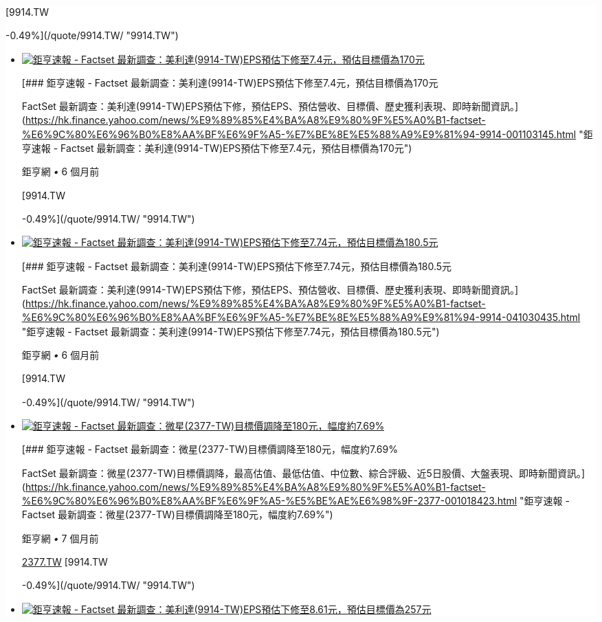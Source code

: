   [9914.TW

  -0.49%](/quote/9914.TW/ "9914.TW")
* [![鉅亨速報 - Factset 最新調查：美利達(9914-TW)EPS預估下修至7.4元，預估目標價為170元](https://s.yimg.com/uu/api/res/1.2/g1UgOQLff8y0Icmg4FC._A--~B/Zmk9c3RyaW07aD0xMjY7cT04MDt3PTE2ODthcHBpZD15dGFjaHlvbg--/https://media.zenfs.com/en/cnyes_hk_559/d89ec956a5cc38da20689cb67a59a963.cf.webp)](https://hk.finance.yahoo.com/news/%E9%89%85%E4%BA%A8%E9%80%9F%E5%A0%B1-factset-%E6%9C%80%E6%96%B0%E8%AA%BF%E6%9F%A5-%E7%BE%8E%E5%88%A9%E9%81%94-9914-001103145.html "鉅亨速報 - Factset 最新調查：美利達(9914-TW)EPS預估下修至7.4元，預估目標價為170元")

  [### 鉅亨速報 - Factset 最新調查：美利達(9914-TW)EPS預估下修至7.4元，預估目標價為170元

  FactSet 最新調查：美利達(9914-TW)EPS預估下修，預估EPS、預估營收、目標價、歷史獲利表現、即時新聞資訊。](https://hk.finance.yahoo.com/news/%E9%89%85%E4%BA%A8%E9%80%9F%E5%A0%B1-factset-%E6%9C%80%E6%96%B0%E8%AA%BF%E6%9F%A5-%E7%BE%8E%E5%88%A9%E9%81%94-9914-001103145.html "鉅亨速報 - Factset 最新調查：美利達(9914-TW)EPS預估下修至7.4元，預估目標價為170元")

  鉅亨網 *•* 6 個月前

  [9914.TW

  -0.49%](/quote/9914.TW/ "9914.TW")
* [![鉅亨速報 - Factset 最新調查：美利達(9914-TW)EPS預估下修至7.74元，預估目標價為180.5元](https://s.yimg.com/uu/api/res/1.2/x5MBaTRMJIYmeBXm5UuXHw--~B/Zmk9c3RyaW07aD0xMjY7cT04MDt3PTE2ODthcHBpZD15dGFjaHlvbg--/https://media.zenfs.com/en/cnyes_hk_559/f61cb7ac8276b1f526af952fa1ef190f.cf.webp)](https://hk.finance.yahoo.com/news/%E9%89%85%E4%BA%A8%E9%80%9F%E5%A0%B1-factset-%E6%9C%80%E6%96%B0%E8%AA%BF%E6%9F%A5-%E7%BE%8E%E5%88%A9%E9%81%94-9914-041030435.html "鉅亨速報 - Factset 最新調查：美利達(9914-TW)EPS預估下修至7.74元，預估目標價為180.5元")

  [### 鉅亨速報 - Factset 最新調查：美利達(9914-TW)EPS預估下修至7.74元，預估目標價為180.5元

  FactSet 最新調查：美利達(9914-TW)EPS預估下修，預估EPS、預估營收、目標價、歷史獲利表現、即時新聞資訊。](https://hk.finance.yahoo.com/news/%E9%89%85%E4%BA%A8%E9%80%9F%E5%A0%B1-factset-%E6%9C%80%E6%96%B0%E8%AA%BF%E6%9F%A5-%E7%BE%8E%E5%88%A9%E9%81%94-9914-041030435.html "鉅亨速報 - Factset 最新調查：美利達(9914-TW)EPS預估下修至7.74元，預估目標價為180.5元")

  鉅亨網 *•* 6 個月前

  [9914.TW

  -0.49%](/quote/9914.TW/ "9914.TW")
* [![鉅亨速報 - Factset 最新調查：微星(2377-TW)目標價調降至180元，幅度約7.69%](https://s.yimg.com/uu/api/res/1.2/CuYay1EkZOtG7OFRynYMNg--~B/Zmk9c3RyaW07aD0xMjY7cT04MDt3PTE2ODthcHBpZD15dGFjaHlvbg--/https://media.zenfs.com/ko/cnyes_hk_559/0de7ade9e311a1ddf740b1a3c774f145.cf.webp)](https://hk.finance.yahoo.com/news/%E9%89%85%E4%BA%A8%E9%80%9F%E5%A0%B1-factset-%E6%9C%80%E6%96%B0%E8%AA%BF%E6%9F%A5-%E5%BE%AE%E6%98%9F-2377-001018423.html "鉅亨速報 - Factset 最新調查：微星(2377-TW)目標價調降至180元，幅度約7.69%")

  [### 鉅亨速報 - Factset 最新調查：微星(2377-TW)目標價調降至180元，幅度約7.69%

  FactSet 最新調查：微星(2377-TW)目標價調降，最高估值、最低估值、中位數、綜合評級、近5日股價、大盤表現、即時新聞資訊。](https://hk.finance.yahoo.com/news/%E9%89%85%E4%BA%A8%E9%80%9F%E5%A0%B1-factset-%E6%9C%80%E6%96%B0%E8%AA%BF%E6%9F%A5-%E5%BE%AE%E6%98%9F-2377-001018423.html "鉅亨速報 - Factset 最新調查：微星(2377-TW)目標價調降至180元，幅度約7.69%")

  鉅亨網 *•* 7 個月前

  [2377.TW](/quote/2377.TW/ "2377.TW") [9914.TW

  -0.49%](/quote/9914.TW/ "9914.TW")
* [![鉅亨速報 - Factset 最新調查：美利達(9914-TW)EPS預估下修至8.61元，預估目標價為257元](https://s.yimg.com/uu/api/res/1.2/qaePGwh2s3GTrJf1wwjmXA--~B/Zmk9c3RyaW07aD0xMjY7cT04MDt3PTE2ODthcHBpZD15dGFjaHlvbg--/https://media.zenfs.com/en/cnyes_hk_559/cc33c9b7428ecdd674602e1a3dea1225.cf.webp)](https://hk.finance.yahoo.com/news/%E9%89%85%E4%BA%A8%E9%80%9F%E5%A0%B1-factset-%E6%9C%80%E6%96%B0%E8%AA%BF%E6%9F%A5-%E7%BE%8E%E5%88%A9%E9%81%94-9914-001057126.html "鉅亨速報 - Factset 最新調查：美利達(9914-TW)EPS預估下修至8.61元，預估目標價為257元")
